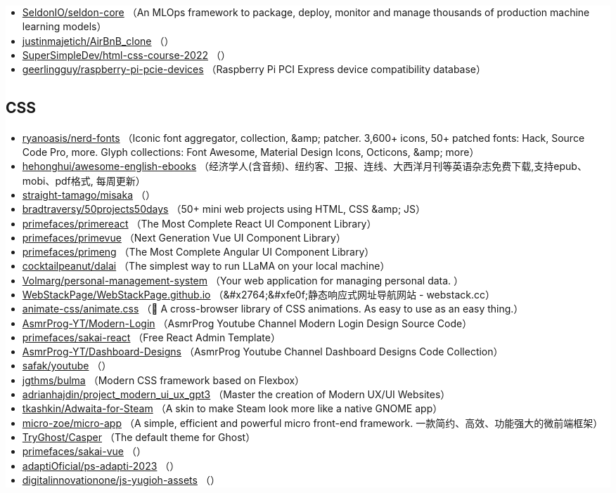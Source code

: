 * [SeldonIO/seldon-core](https://link.qdkfweb.cn/?target=https%3A%2F%2Fgithub.com%2FSeldonIO%2Fseldon-core) （An MLOps framework to package, deploy, monitor and manage thousands of production machine learning models）
* [justinmajetich/AirBnB_clone](https://link.qdkfweb.cn/?target=https%3A%2F%2Fgithub.com%2Fjustinmajetich%2FAirBnB_clone) （）
* [SuperSimpleDev/html-css-course-2022](https://link.qdkfweb.cn/?target=https%3A%2F%2Fgithub.com%2FSuperSimpleDev%2Fhtml-css-course-2022) （）
* [geerlingguy/raspberry-pi-pcie-devices](https://link.qdkfweb.cn/?target=https%3A%2F%2Fgithub.com%2Fgeerlingguy%2Fraspberry-pi-pcie-devices) （Raspberry Pi PCI Express device compatibility database）

## CSS

* [ryanoasis/nerd-fonts](https://link.qdkfweb.cn/?target=https%3A%2F%2Fgithub.com%2Fryanoasis%2Fnerd-fonts) （Iconic font aggregator, collection, &amp;amp; patcher. 3,600+ icons, 50+ patched fonts: Hack, Source Code Pro, more. Glyph collections: Font Awesome, Material Design Icons, Octicons, &amp;amp; more）
* [hehonghui/awesome-english-ebooks](https://link.qdkfweb.cn/?target=https%3A%2F%2Fgithub.com%2Fhehonghui%2Fawesome-english-ebooks) （经济学人(含音频)、纽约客、卫报、连线、大西洋月刊等英语杂志免费下载,支持epub、mobi、pdf格式, 每周更新）
* [straight-tamago/misaka](https://link.qdkfweb.cn/?target=https%3A%2F%2Fgithub.com%2Fstraight-tamago%2Fmisaka) （）
* [bradtraversy/50projects50days](https://link.qdkfweb.cn/?target=https%3A%2F%2Fgithub.com%2Fbradtraversy%2F50projects50days) （50+ mini web projects using HTML, CSS &amp;amp; JS）
* [primefaces/primereact](https://link.qdkfweb.cn/?target=https%3A%2F%2Fgithub.com%2Fprimefaces%2Fprimereact) （The Most Complete React UI Component Library）
* [primefaces/primevue](https://link.qdkfweb.cn/?target=https%3A%2F%2Fgithub.com%2Fprimefaces%2Fprimevue) （Next Generation Vue UI Component Library）
* [primefaces/primeng](https://link.qdkfweb.cn/?target=https%3A%2F%2Fgithub.com%2Fprimefaces%2Fprimeng) （The Most Complete Angular UI Component Library）
* [cocktailpeanut/dalai](https://link.qdkfweb.cn/?target=https%3A%2F%2Fgithub.com%2Fcocktailpeanut%2Fdalai) （The simplest way to run LLaMA on your local machine）
* [Volmarg/personal-management-system](https://link.qdkfweb.cn/?target=https%3A%2F%2Fgithub.com%2FVolmarg%2Fpersonal-management-system) （Your web application for managing personal data. ）
* [WebStackPage/WebStackPage.github.io](https://link.qdkfweb.cn/?target=https%3A%2F%2Fgithub.com%2FWebStackPage%2FWebStackPage.github.io) （&amp;#x2764;&amp;#xfe0f;静态响应式网址导航网站 - webstack.cc）
* [animate-css/animate.css](https://link.qdkfweb.cn/?target=https%3A%2F%2Fgithub.com%2Fanimate-css%2Fanimate.css) （&#x1f37f; A cross-browser library of CSS animations. As easy to use as an easy thing.）
* [AsmrProg-YT/Modern-Login](https://link.qdkfweb.cn/?target=https%3A%2F%2Fgithub.com%2FAsmrProg-YT%2FModern-Login) （AsmrProg Youtube Channel Modern Login Design Source Code）
* [primefaces/sakai-react](https://link.qdkfweb.cn/?target=https%3A%2F%2Fgithub.com%2Fprimefaces%2Fsakai-react) （Free React Admin Template）
* [AsmrProg-YT/Dashboard-Designs](https://link.qdkfweb.cn/?target=https%3A%2F%2Fgithub.com%2FAsmrProg-YT%2FDashboard-Designs) （AsmrProg Youtube Channel Dashboard Designs Code Collection）
* [safak/youtube](https://link.qdkfweb.cn/?target=https%3A%2F%2Fgithub.com%2Fsafak%2Fyoutube) （）
* [jgthms/bulma](https://link.qdkfweb.cn/?target=https%3A%2F%2Fgithub.com%2Fjgthms%2Fbulma) （Modern CSS framework based on Flexbox）
* [adrianhajdin/project_modern_ui_ux_gpt3](https://link.qdkfweb.cn/?target=https%3A%2F%2Fgithub.com%2Fadrianhajdin%2Fproject_modern_ui_ux_gpt3) （Master the creation of Modern UX/UI Websites）
* [tkashkin/Adwaita-for-Steam](https://link.qdkfweb.cn/?target=https%3A%2F%2Fgithub.com%2Ftkashkin%2FAdwaita-for-Steam) （A skin to make Steam look more like a native GNOME app）
* [micro-zoe/micro-app](https://link.qdkfweb.cn/?target=https%3A%2F%2Fgithub.com%2Fmicro-zoe%2Fmicro-app) （A simple, efficient and powerful micro front-end framework. 一款简约、高效、功能强大的微前端框架）
* [TryGhost/Casper](https://link.qdkfweb.cn/?target=https%3A%2F%2Fgithub.com%2FTryGhost%2FCasper) （The default theme for Ghost）
* [primefaces/sakai-vue](https://link.qdkfweb.cn/?target=https%3A%2F%2Fgithub.com%2Fprimefaces%2Fsakai-vue) （）
* [adaptiOficial/ps-adapti-2023](https://link.qdkfweb.cn/?target=https%3A%2F%2Fgithub.com%2FadaptiOficial%2Fps-adapti-2023) （）
* [digitalinnovationone/js-yugioh-assets](https://link.qdkfweb.cn/?target=https%3A%2F%2Fgithub.com%2Fdigitalinnovationone%2Fjs-yugioh-assets) （）